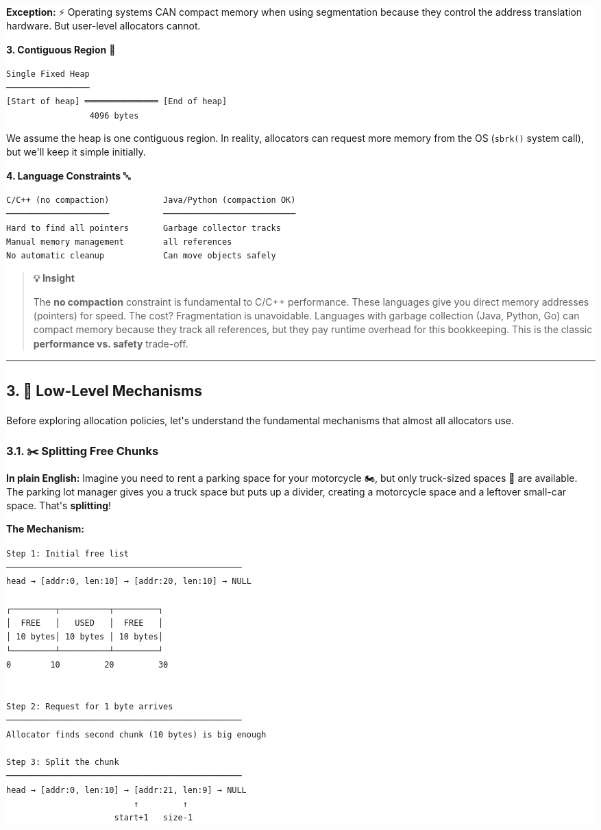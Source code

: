 **Exception:** ⚡ Operating systems CAN compact memory when using segmentation because they control the address translation hardware. But user-level allocators cannot.

**3. Contiguous Region** 📏
```
Single Fixed Heap
─────────────────
[Start of heap] ═══════════════ [End of heap]
                 4096 bytes
```

We assume the heap is one contiguous region. In reality, allocators can request more memory from the OS (`sbrk()` system call), but we'll keep it simple initially.

**4. Language Constraints** 🔤
```
C/C++ (no compaction)           Java/Python (compaction OK)
─────────────────────           ───────────────────────────
Hard to find all pointers       Garbage collector tracks
Manual memory management        all references
No automatic cleanup            Can move objects safely
```

> **💡 Insight**
>
> The **no compaction** constraint is fundamental to C/C++ performance. These languages give you direct memory addresses (pointers) for speed. The cost? Fragmentation is unavoidable. Languages with garbage collection (Java, Python, Go) can compact memory because they track all references, but they pay runtime overhead for this bookkeeping. This is the classic **performance vs. safety** trade-off.

---

## 3. 🔧 Low-Level Mechanisms

Before exploring allocation policies, let's understand the fundamental mechanisms that almost all allocators use.

### 3.1. ✂️ Splitting Free Chunks

**In plain English:** Imagine you need to rent a parking space for your motorcycle 🏍️, but only truck-sized spaces 🚚 are available. The parking lot manager gives you a truck space but puts up a divider, creating a motorcycle space and a leftover small-car space. That's **splitting**!

**The Mechanism:**

```
Step 1: Initial free list
────────────────────────────────────────────────
head → [addr:0, len:10] → [addr:20, len:10] → NULL

┌─────────┬──────────┬─────────┐
│  FREE   │   USED   │  FREE   │
│ 10 bytes│ 10 bytes │ 10 bytes│
└─────────┴──────────┴─────────┘
0        10         20         30


Step 2: Request for 1 byte arrives
────────────────────────────────────────────────
Allocator finds second chunk (10 bytes) is big enough

Step 3: Split the chunk
────────────────────────────────────────────────
head → [addr:0, len:10] → [addr:21, len:9] → NULL
                          ↑         ↑
                      start+1   size-1

```